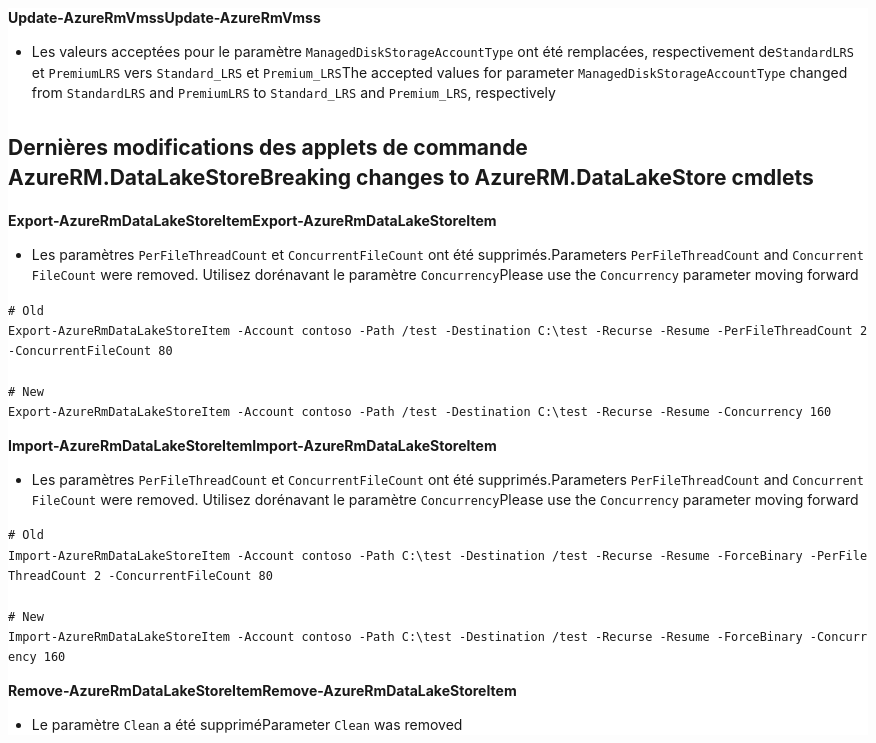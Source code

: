 <span data-ttu-id="2cef8-168">**Update-AzureRmVmss**</span><span class="sxs-lookup"><span data-stu-id="2cef8-168">**Update-AzureRmVmss**</span></span>
- <span data-ttu-id="2cef8-169">Les valeurs acceptées pour le paramètre `ManagedDiskStorageAccountType` ont été remplacées, respectivement de`StandardLRS` et `PremiumLRS` vers `Standard_LRS` et `Premium_LRS`</span><span class="sxs-lookup"><span data-stu-id="2cef8-169">The accepted values for parameter `ManagedDiskStorageAccountType` changed from `StandardLRS` and `PremiumLRS` to `Standard_LRS` and `Premium_LRS`, respectively</span></span>

## <a name="breaking-changes-to-azurermdatalakestore-cmdlets"></a><span data-ttu-id="2cef8-170">Dernières modifications des applets de commande AzureRM.DataLakeStore</span><span class="sxs-lookup"><span data-stu-id="2cef8-170">Breaking changes to AzureRM.DataLakeStore cmdlets</span></span>

<span data-ttu-id="2cef8-171">**Export-AzureRmDataLakeStoreItem**</span><span class="sxs-lookup"><span data-stu-id="2cef8-171">**Export-AzureRmDataLakeStoreItem**</span></span>
- <span data-ttu-id="2cef8-172">Les paramètres `PerFileThreadCount` et `ConcurrentFileCount` ont été supprimés.</span><span class="sxs-lookup"><span data-stu-id="2cef8-172">Parameters `PerFileThreadCount` and `ConcurrentFileCount` were removed.</span></span> <span data-ttu-id="2cef8-173">Utilisez dorénavant le paramètre `Concurrency`</span><span class="sxs-lookup"><span data-stu-id="2cef8-173">Please use the `Concurrency` parameter moving forward</span></span>

```powershell-interactive
# Old
Export-AzureRmDataLakeStoreItem -Account contoso -Path /test -Destination C:\test -Recurse -Resume -PerFileThreadCount 2 -ConcurrentFileCount 80

# New
Export-AzureRmDataLakeStoreItem -Account contoso -Path /test -Destination C:\test -Recurse -Resume -Concurrency 160
```

<span data-ttu-id="2cef8-174">**Import-AzureRmDataLakeStoreItem**</span><span class="sxs-lookup"><span data-stu-id="2cef8-174">**Import-AzureRmDataLakeStoreItem**</span></span>
- <span data-ttu-id="2cef8-175">Les paramètres `PerFileThreadCount` et `ConcurrentFileCount` ont été supprimés.</span><span class="sxs-lookup"><span data-stu-id="2cef8-175">Parameters `PerFileThreadCount` and `ConcurrentFileCount` were removed.</span></span> <span data-ttu-id="2cef8-176">Utilisez dorénavant le paramètre `Concurrency`</span><span class="sxs-lookup"><span data-stu-id="2cef8-176">Please use the `Concurrency` parameter moving forward</span></span>

```powershell-interactive
# Old
Import-AzureRmDataLakeStoreItem -Account contoso -Path C:\test -Destination /test -Recurse -Resume -ForceBinary -PerFileThreadCount 2 -ConcurrentFileCount 80

# New
Import-AzureRmDataLakeStoreItem -Account contoso -Path C:\test -Destination /test -Recurse -Resume -ForceBinary -Concurrency 160
```

<span data-ttu-id="2cef8-177">**Remove-AzureRmDataLakeStoreItem**</span><span class="sxs-lookup"><span data-stu-id="2cef8-177">**Remove-AzureRmDataLakeStoreItem**</span></span>
- <span data-ttu-id="2cef8-178">Le paramètre `Clean` a été supprimé</span><span class="sxs-lookup"><span data-stu-id="2cef8-178">Parameter `Clean` was removed</span></span>
